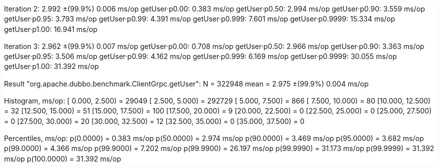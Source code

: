 Iteration   2: 2.992 ±(99.9%) 0.006 ms/op
                 getUser·p0.00:   0.383 ms/op
                 getUser·p0.50:   2.994 ms/op
                 getUser·p0.90:   3.559 ms/op
                 getUser·p0.95:   3.793 ms/op
                 getUser·p0.99:   4.391 ms/op
                 getUser·p0.999:  7.601 ms/op
                 getUser·p0.9999: 15.334 ms/op
                 getUser·p1.00:   16.941 ms/op

Iteration   3: 2.962 ±(99.9%) 0.007 ms/op
                 getUser·p0.00:   0.708 ms/op
                 getUser·p0.50:   2.966 ms/op
                 getUser·p0.90:   3.363 ms/op
                 getUser·p0.95:   3.506 ms/op
                 getUser·p0.99:   4.162 ms/op
                 getUser·p0.999:  6.169 ms/op
                 getUser·p0.9999: 30.055 ms/op
                 getUser·p1.00:   31.392 ms/op



Result "org.apache.dubbo.benchmark.ClientGrpc.getUser":
  N = 322948
  mean =      2.975 ±(99.9%) 0.004 ms/op

  Histogram, ms/op:
    [ 0.000,  2.500) = 29049 
    [ 2.500,  5.000) = 292729 
    [ 5.000,  7.500) = 866 
    [ 7.500, 10.000) = 80 
    [10.000, 12.500) = 32 
    [12.500, 15.000) = 51 
    [15.000, 17.500) = 100 
    [17.500, 20.000) = 9 
    [20.000, 22.500) = 0 
    [22.500, 25.000) = 0 
    [25.000, 27.500) = 0 
    [27.500, 30.000) = 20 
    [30.000, 32.500) = 12 
    [32.500, 35.000) = 0 
    [35.000, 37.500) = 0 

  Percentiles, ms/op:
      p(0.0000) =      0.383 ms/op
     p(50.0000) =      2.974 ms/op
     p(90.0000) =      3.469 ms/op
     p(95.0000) =      3.682 ms/op
     p(99.0000) =      4.366 ms/op
     p(99.9000) =      7.202 ms/op
     p(99.9900) =     26.197 ms/op
     p(99.9990) =     31.173 ms/op
     p(99.9999) =     31.392 ms/op
    p(100.0000) =     31.392 ms/op
